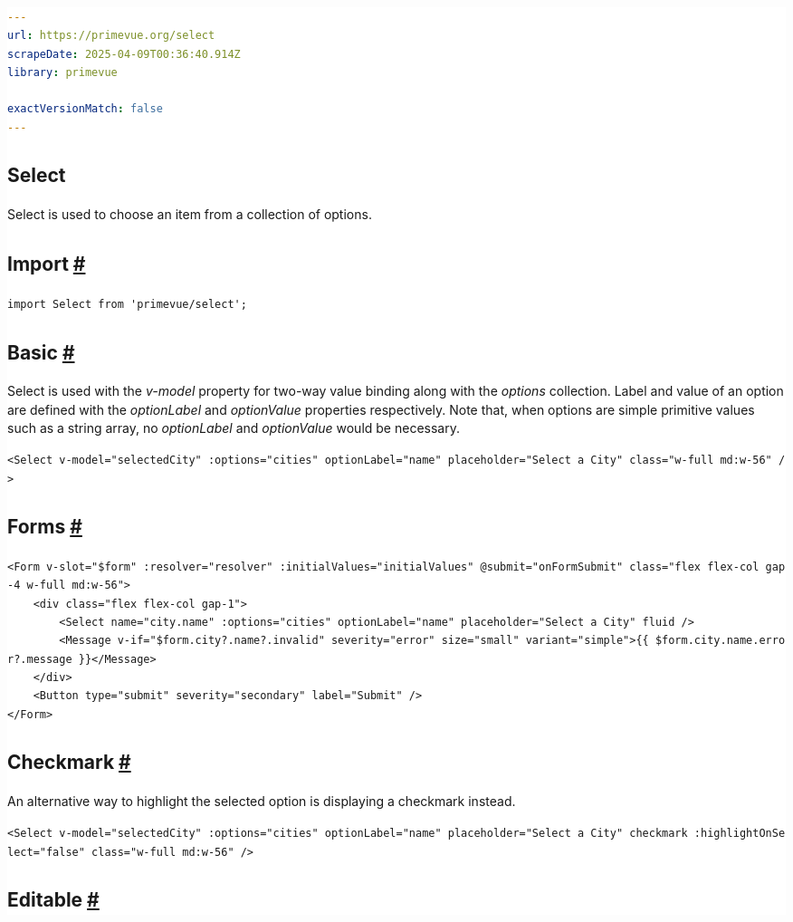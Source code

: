 ```yaml
---
url: https://primevue.org/select
scrapeDate: 2025-04-09T00:36:40.914Z
library: primevue

exactVersionMatch: false
---
```


## Select

Select is used to choose an item from a collection of options.

## Import [#](_select_.md#import)
```
import Select from 'primevue/select';
```
## Basic [#](_select_.md#basic)

Select is used with the _v-model_ property for two-way value binding along with the _options_ collection. Label and value of an option are defined with the _optionLabel_ and _optionValue_ properties respectively. Note that, when options are simple primitive values such as a string array, no _optionLabel_ and _optionValue_ would be necessary.
```
<Select v-model="selectedCity" :options="cities" optionLabel="name" placeholder="Select a City" class="w-full md:w-56" />
```
## Forms [#](_select_.md#forms)
```
<Form v-slot="$form" :resolver="resolver" :initialValues="initialValues" @submit="onFormSubmit" class="flex flex-col gap-4 w-full md:w-56">
    <div class="flex flex-col gap-1">
        <Select name="city.name" :options="cities" optionLabel="name" placeholder="Select a City" fluid />
        <Message v-if="$form.city?.name?.invalid" severity="error" size="small" variant="simple">{{ $form.city.name.error?.message }}</Message>
    </div>
    <Button type="submit" severity="secondary" label="Submit" />
</Form>
```
## Checkmark [#](_select_.md#checkmark)

An alternative way to highlight the selected option is displaying a checkmark instead.
```
<Select v-model="selectedCity" :options="cities" optionLabel="name" placeholder="Select a City" checkmark :highlightOnSelect="false" class="w-full md:w-56" />
```
## Editable [#](_select_.md#editable)
